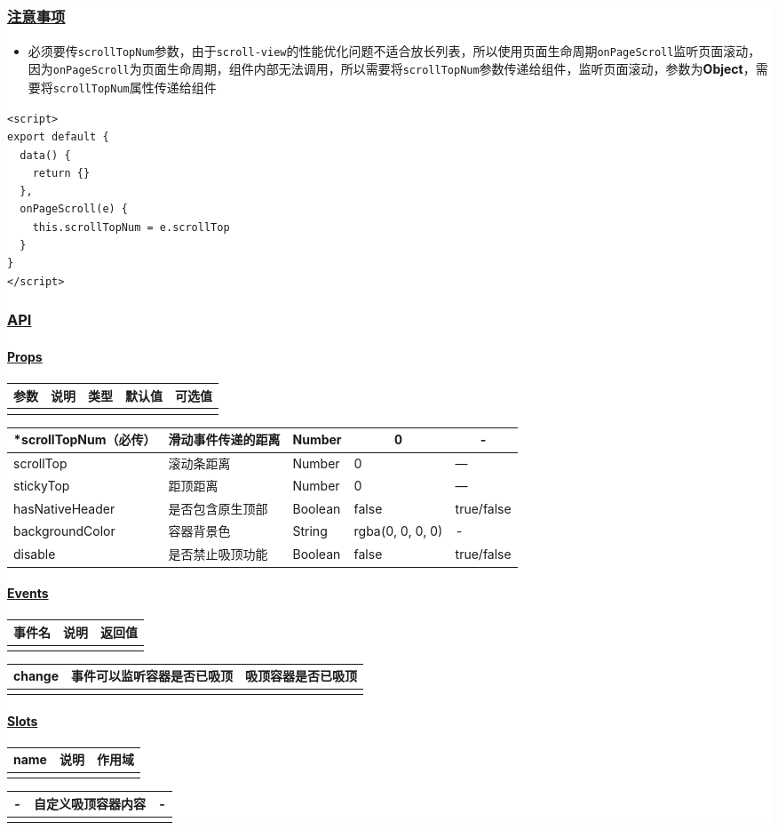 ### [注意事项](http://mid.chinatowercom.cn:18080/appGuide/ui/sticky.html#注意事项)

- 必须要传`scrollTopNum`参数，由于`scroll-view`的性能优化问题不适合放长列表，所以使用页面生命周期`onPageScroll`监听页面滚动，因为`onPageScroll`为页面生命周期，组件内部无法调用，所以需要将`scrollTopNum`参数传递给组件，监听页面滚动，参数为**Object**，需要将`scrollTopNum`属性传递给组件

```vue
<script>
export default {
  data() {
    return {}
  },
  onPageScroll(e) {
    this.scrollTopNum = e.scrollTop
  }
}
</script>
```

### [API](http://mid.chinatowercom.cn:18080/appGuide/ui/sticky.html#api)

#### [Props](http://mid.chinatowercom.cn:18080/appGuide/ui/sticky.html#props)

| 参数 | 说明 | 类型 | 默认值 | 可选值 |
| ---- | ---- | ---- | ------ | ------ |
|      |      |      |        |        |

| *scrollTopNum（必传） | 滑动事件传递的距离 | Number  | 0                | -          |
| --------------------- | ------------------ | ------- | ---------------- | ---------- |
| scrollTop             | 滚动条距离         | Number  | 0                | —          |
| stickyTop             | 距顶距离           | Number  | 0                | —          |
| hasNativeHeader       | 是否包含原生顶部   | Boolean | false            | true/false |
| backgroundColor       | 容器背景色         | String  | rgba(0, 0, 0, 0) | -          |
| disable               | 是否禁止吸顶功能   | Boolean | false            | true/false |

#### [Events](http://mid.chinatowercom.cn:18080/appGuide/ui/sticky.html#events)

| 事件名 | 说明 | 返回值 |
| ------ | ---- | ------ |
|        |      |        |

| change | 事件可以监听容器是否已吸顶 | 吸顶容器是否已吸顶 |
| ------ | -------------------------- | ------------------ |
|        |                            |                    |

#### [Slots](http://mid.chinatowercom.cn:18080/appGuide/ui/sticky.html#slots)

| name | 说明 | 作用域 |
| ---- | ---- | ------ |
|      |      |        |

| -    | 自定义吸顶容器内容 | -    |
| ---- | ------------------ | ---- |
|      |                    |      |